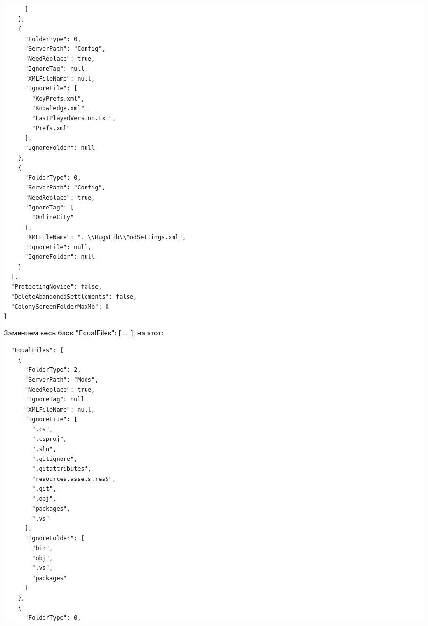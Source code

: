 ```
      ]
    },
    {
      "FolderType": 0,
      "ServerPath": "Config",
      "NeedReplace": true,
      "IgnoreTag": null,
      "XMLFileName": null,
      "IgnoreFile": [
        "KeyPrefs.xml",
        "Knowledge.xml",
        "LastPlayedVersion.txt",
        "Prefs.xml"
      ],
      "IgnoreFolder": null
    },
    {
      "FolderType": 0,
      "ServerPath": "Config",
      "NeedReplace": true,
      "IgnoreTag": [
        "OnlineCity"
      ],
      "XMLFileName": "..\\HugsLib\\ModSettings.xml",
      "IgnoreFile": null,
      "IgnoreFolder": null
    }
  ],
  "ProtectingNovice": false,
  "DeleteAbandonedSettlements": false,
  "ColonyScreenFolderMaxMb": 0
}
```
Заменяем весь блок "EqualFiles": [ ... ], на этот:
```
  "EqualFiles": [
    {
      "FolderType": 2,
      "ServerPath": "Mods",
      "NeedReplace": true,
      "IgnoreTag": null,
      "XMLFileName": null,
      "IgnoreFile": [
        ".cs",
        ".csproj",
        ".sln",
        ".gitignore",
        ".gitattributes",
        "resources.assets.resS",
        ".git",
        ".obj",
        "packages",
        ".vs"
      ],
      "IgnoreFolder": [
        "bin",
        "obj",
        ".vs", 
        "packages"
      ]
    },
    {
      "FolderType": 0,
```